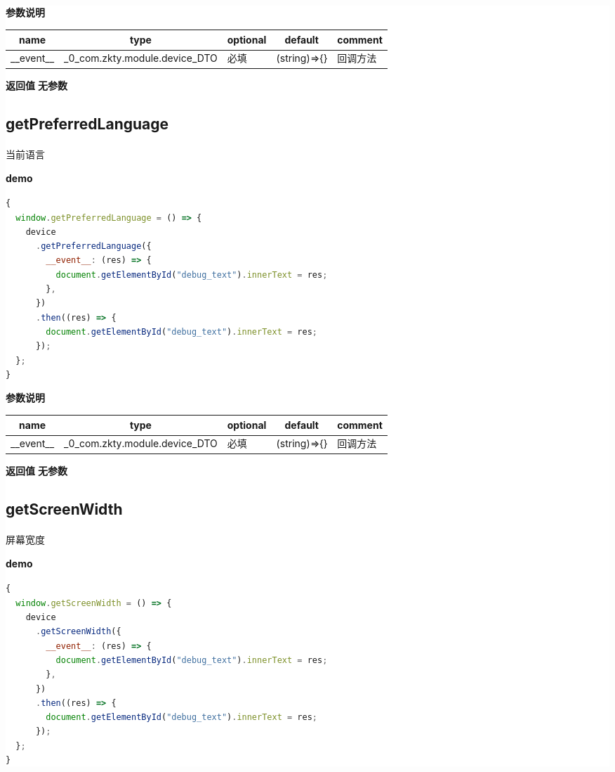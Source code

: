 	
**参数说明**

| name                        | type      | optional | default   | comment  |
| --------------------------- | --------- | -------- | --------- |--------- |
| \_\_event\_\_ | _0_com.zkty.module.device_DTO | 必填 | (string)=>{} | 回调方法 |

**返回值**
**无参数**




## getPreferredLanguage

当前语言

**demo**
``` js
{
  window.getPreferredLanguage = () => {
    device
      .getPreferredLanguage({
        __event__: (res) => {
          document.getElementById("debug_text").innerText = res;
        },
      })
      .then((res) => {
        document.getElementById("debug_text").innerText = res;
      });
  };
}
``` 

	
**参数说明**

| name                        | type      | optional | default   | comment  |
| --------------------------- | --------- | -------- | --------- |--------- |
| \_\_event\_\_ | _0_com.zkty.module.device_DTO | 必填 | (string)=>{} | 回调方法 |

**返回值**
**无参数**




## getScreenWidth

屏幕宽度

**demo**
``` js
{
  window.getScreenWidth = () => {
    device
      .getScreenWidth({
        __event__: (res) => {
          document.getElementById("debug_text").innerText = res;
        },
      })
      .then((res) => {
        document.getElementById("debug_text").innerText = res;
      });
  };
}
``` 
